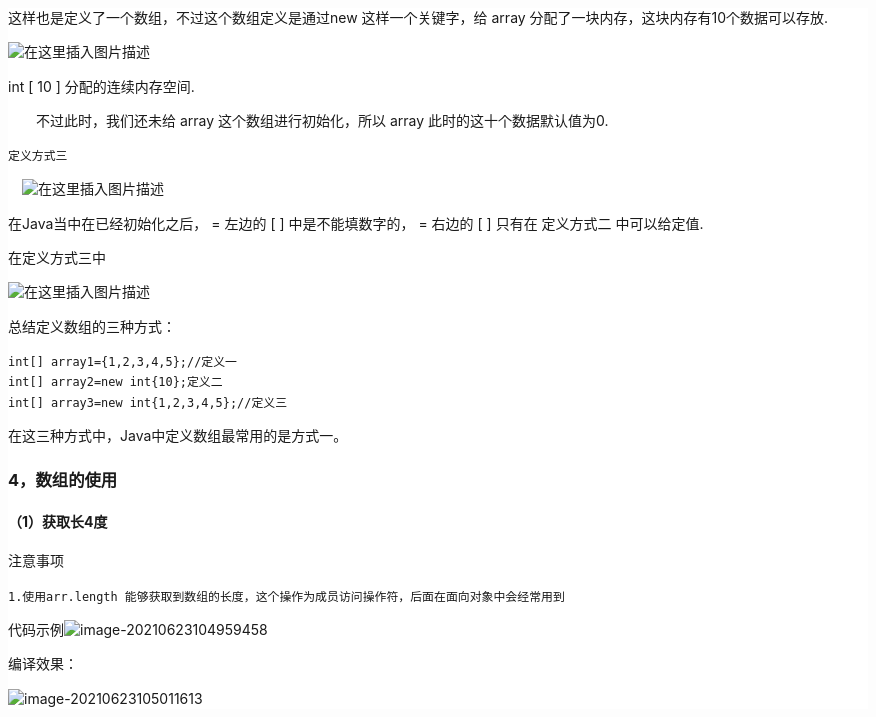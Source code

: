 这样也是定义了一个数组，不过这个数组定义是通过new 这样一个关键字，给 array 分配了一块内存，这块内存有10个数据可以存放.

![在这里插入图片描述](https://img-blog.csdnimg.cn/2021041713243335.png#pic_center)

int [ 10 ] 分配的连续内存空间.

  不过此时，我们还未给 array 这个数组进行初始化，所以 array 此时的这十个数据默认值为0.



```
定义方式三
```

 ![在这里插入图片描述](https://img-blog.csdnimg.cn/20210417132712885.png#pic_center)







在Java当中在已经初始化之后， = 左边的 [ ] 中是不能填数字的， = 右边的 [ ] 只有在 定义方式二 中可以给定值.



在定义方式三中

![在这里插入图片描述](https://img-blog.csdnimg.cn/20210417133533450.png#pic_center)

总结定义数组的三种方式：

```
int[] array1={1,2,3,4,5};//定义一
int[] array2=new int{10};定义二
int[] array3=new int{1,2,3,4,5};//定义三
```

在这三种方式中，Java中定义数组最常用的是方式一。



### 4，数组的使用

#### （1）获取长4度

注意事项

```
1.使用arr.length 能够获取到数组的长度，这个操作为成员访问操作符，后面在面向对象中会经常用到
```



代码示例![image-20210623104959458](C:\Users\狐狸\Desktop\数据笔记\Java基础语法（二）----数据类型.assets\image-20210623104959458.png)



编译效果：

![image-20210623105011613](C:\Users\狐狸\Desktop\数据笔记\Java基础语法（二）----数据类型.assets\image-20210623105011613.png)


